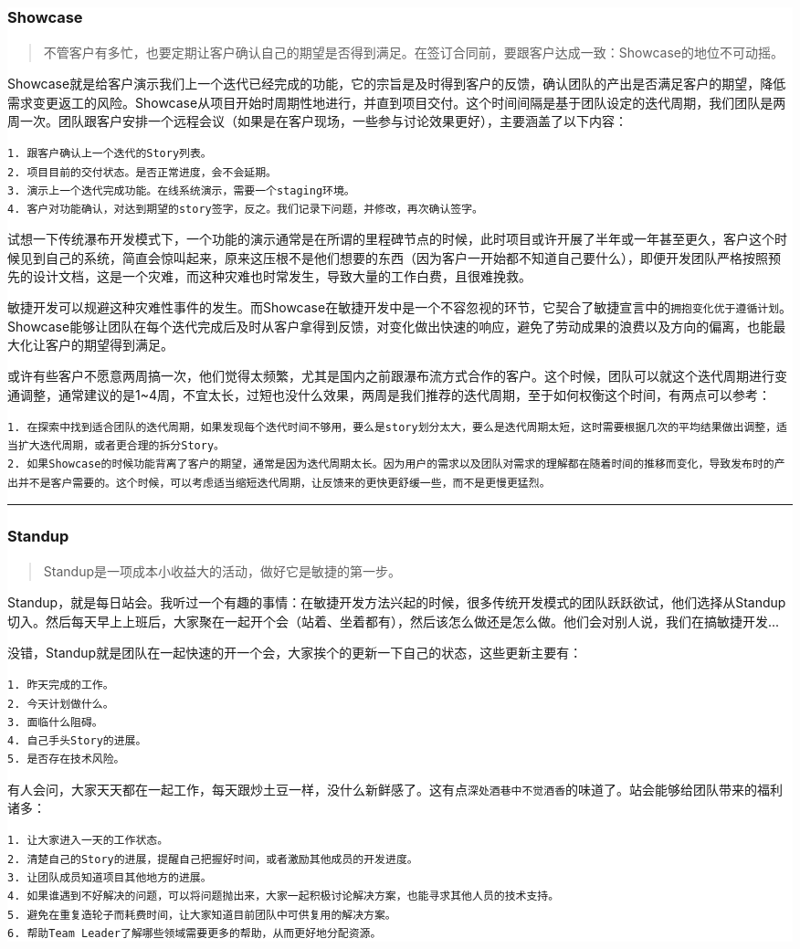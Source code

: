 
### Showcase
>不管客户有多忙，也要定期让客户确认自己的期望是否得到满足。在签订合同前，要跟客户达成一致：Showcase的地位不可动摇。

Showcase就是给客户演示我们上一个迭代已经完成的功能，它的宗旨是及时得到客户的反馈，确认团队的产出是否满足客户的期望，降低需求变更返工的风险。Showcase从项目开始时周期性地进行，并直到项目交付。这个时间间隔是基于团队设定的迭代周期，我们团队是两周一次。团队跟客户安排一个远程会议（如果是在客户现场，一些参与讨论效果更好），主要涵盖了以下内容：

```
1. 跟客户确认上一个迭代的Story列表。
2. 项目目前的交付状态。是否正常进度，会不会延期。
3. 演示上一个迭代完成功能。在线系统演示，需要一个staging环境。
4. 客户对功能确认，对达到期望的story签字，反之。我们记录下问题，并修改，再次确认签字。
```

试想一下传统瀑布开发模式下，一个功能的演示通常是在所谓的里程碑节点的时候，此时项目或许开展了半年或一年甚至更久，客户这个时候见到自己的系统，简直会惊叫起来，原来这压根不是他们想要的东西（因为客户一开始都不知道自己要什么），即便开发团队严格按照预先的设计文档，这是一个灾难，而这种灾难也时常发生，导致大量的工作白费，且很难挽救。

敏捷开发可以规避这种灾难性事件的发生。而Showcase在敏捷开发中是一个不容忽视的环节，它契合了敏捷宣言中的`拥抱变化优于遵循计划`。Showcase能够让团队在每个迭代完成后及时从客户拿得到反馈，对变化做出快速的响应，避免了劳动成果的浪费以及方向的偏离，也能最大化让客户的期望得到满足。

或许有些客户不愿意两周搞一次，他们觉得太频繁，尤其是国内之前跟瀑布流方式合作的客户。这个时候，团队可以就这个迭代周期进行变通调整，通常建议的是1~4周，不宜太长，过短也没什么效果，两周是我们推荐的迭代周期，至于如何权衡这个时间，有两点可以参考：

```
1. 在探索中找到适合团队的迭代周期，如果发现每个迭代时间不够用，要么是story划分太大，要么是迭代周期太短，这时需要根据几次的平均结果做出调整，适当扩大迭代周期，或者更合理的拆分Story。
2. 如果Showcase的时候功能背离了客户的期望，通常是因为迭代周期太长。因为用户的需求以及团队对需求的理解都在随着时间的推移而变化，导致发布时的产出并不是客户需要的。这个时候，可以考虑适当缩短迭代周期，让反馈来的更快更舒缓一些，而不是更慢更猛烈。
```

---

### Standup
>Standup是一项成本小收益大的活动，做好它是敏捷的第一步。

Standup，就是每日站会。我听过一个有趣的事情：在敏捷开发方法兴起的时候，很多传统开发模式的团队跃跃欲试，他们选择从Standup切入。然后每天早上上班后，大家聚在一起开个会（站着、坐着都有），然后该怎么做还是怎么做。他们会对别人说，我们在搞敏捷开发...

没错，Standup就是团队在一起快速的开一个会，大家挨个的更新一下自己的状态，这些更新主要有：

```
1. 昨天完成的工作。
2. 今天计划做什么。
3. 面临什么阻碍。
4. 自己手头Story的进展。
5. 是否存在技术风险。
```

有人会问，大家天天都在一起工作，每天跟炒土豆一样，没什么新鲜感了。这有点`深处酒巷中不觉酒香`的味道了。站会能够给团队带来的福利诸多：

```
1. 让大家进入一天的工作状态。
2. 清楚自己的Story的进展，提醒自己把握好时间，或者激励其他成员的开发进度。
3. 让团队成员知道项目其他地方的进展。
4. 如果谁遇到不好解决的问题，可以将问题抛出来，大家一起积极讨论解决方案，也能寻求其他人员的技术支持。
5. 避免在重复造轮子而耗费时间，让大家知道目前团队中可供复用的解决方案。
6. 帮助Team Leader了解哪些领域需要更多的帮助，从而更好地分配资源。
```
